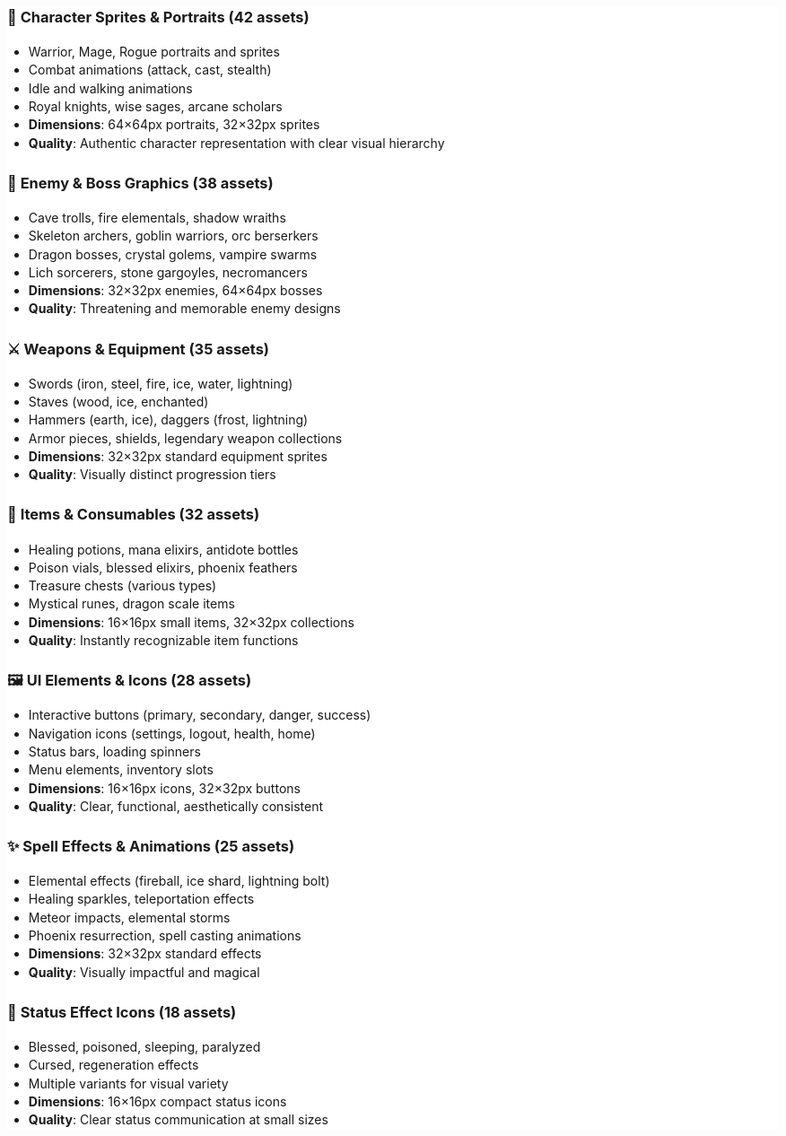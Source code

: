 ### 👥 **Character Sprites & Portraits (42 assets)**
- Warrior, Mage, Rogue portraits and sprites
- Combat animations (attack, cast, stealth)
- Idle and walking animations
- Royal knights, wise sages, arcane scholars
- **Dimensions**: 64×64px portraits, 32×32px sprites
- **Quality**: Authentic character representation with clear visual hierarchy

### 👹 **Enemy & Boss Graphics (38 assets)**
- Cave trolls, fire elementals, shadow wraiths
- Skeleton archers, goblin warriors, orc berserkers
- Dragon bosses, crystal golems, vampire swarms
- Lich sorcerers, stone gargoyles, necromancers
- **Dimensions**: 32×32px enemies, 64×64px bosses
- **Quality**: Threatening and memorable enemy designs

### ⚔️ **Weapons & Equipment (35 assets)**
- Swords (iron, steel, fire, ice, water, lightning)
- Staves (wood, ice, enchanted)
- Hammers (earth, ice), daggers (frost, lightning)
- Armor pieces, shields, legendary weapon collections
- **Dimensions**: 32×32px standard equipment sprites
- **Quality**: Visually distinct progression tiers

### 🧪 **Items & Consumables (32 assets)**
- Healing potions, mana elixirs, antidote bottles
- Poison vials, blessed elixirs, phoenix feathers
- Treasure chests (various types)
- Mystical runes, dragon scale items
- **Dimensions**: 16×16px small items, 32×32px collections
- **Quality**: Instantly recognizable item functions

### 🖼️ **UI Elements & Icons (28 assets)**
- Interactive buttons (primary, secondary, danger, success)
- Navigation icons (settings, logout, health, home)
- Status bars, loading spinners
- Menu elements, inventory slots
- **Dimensions**: 16×16px icons, 32×32px buttons
- **Quality**: Clear, functional, aesthetically consistent

### ✨ **Spell Effects & Animations (25 assets)**
- Elemental effects (fireball, ice shard, lightning bolt)
- Healing sparkles, teleportation effects
- Meteor impacts, elemental storms
- Phoenix resurrection, spell casting animations
- **Dimensions**: 32×32px standard effects
- **Quality**: Visually impactful and magical

### 🔄 **Status Effect Icons (18 assets)**
- Blessed, poisoned, sleeping, paralyzed
- Cursed, regeneration effects
- Multiple variants for visual variety
- **Dimensions**: 16×16px compact status icons
- **Quality**: Clear status communication at small sizes
